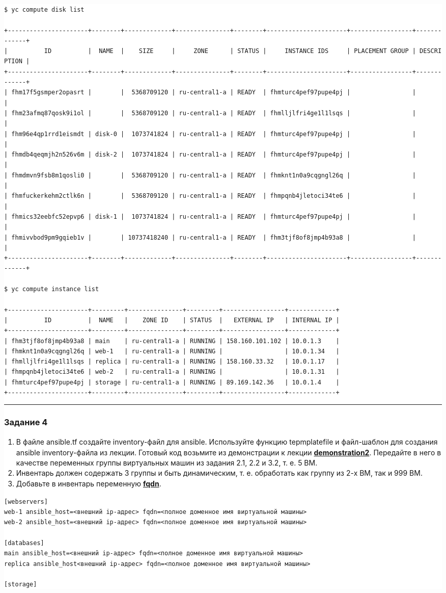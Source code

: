 ```
$ yc compute disk list

+----------------------+--------+-------------+---------------+--------+----------------------+-----------------+-------------+
|          ID          |  NAME  |    SIZE     |     ZONE      | STATUS |     INSTANCE IDS     | PLACEMENT GROUP | DESCRIPTION |
+----------------------+--------+-------------+---------------+--------+----------------------+-----------------+-------------+
| fhm17f5gsmper2opasrt |        |  5368709120 | ru-central1-a | READY  | fhmturc4pef97pupe4pj |                 |             |
| fhm23afmq87qosk9i1ol |        |  5368709120 | ru-central1-a | READY  | fhmlljlfri4ge1l1lsqs |                 |             |
| fhm96e4qp1rrd1eismdt | disk-0 |  1073741824 | ru-central1-a | READY  | fhmturc4pef97pupe4pj |                 |             |
| fhmdb4qeqmjh2n526v6m | disk-2 |  1073741824 | ru-central1-a | READY  | fhmturc4pef97pupe4pj |                 |             |
| fhmdmvn9fsb8m1qosli0 |        |  5368709120 | ru-central1-a | READY  | fhmknt1n0a9cqgngl26q |                 |             |
| fhmfuckerkehm2ctlk6n |        |  5368709120 | ru-central1-a | READY  | fhmpqnb4jletoci34te6 |                 |             |
| fhmics32eebfc52epvp6 | disk-1 |  1073741824 | ru-central1-a | READY  | fhmturc4pef97pupe4pj |                 |             |
| fhmivvbod9pm9gqieb1v |        | 10737418240 | ru-central1-a | READY  | fhm3tjf8of8jmp4b93a8 |                 |             |
+----------------------+--------+-------------+---------------+--------+----------------------+-----------------+-------------+

$ yc compute instance list

+----------------------+---------+---------------+---------+-----------------+-------------+
|          ID          |  NAME   |    ZONE ID    | STATUS  |   EXTERNAL IP   | INTERNAL IP |
+----------------------+---------+---------------+---------+-----------------+-------------+
| fhm3tjf8of8jmp4b93a8 | main    | ru-central1-a | RUNNING | 158.160.101.102 | 10.0.1.3    |
| fhmknt1n0a9cqgngl26q | web-1   | ru-central1-a | RUNNING |                 | 10.0.1.34   |
| fhmlljlfri4ge1l1lsqs | replica | ru-central1-a | RUNNING | 158.160.33.32   | 10.0.1.17   |
| fhmpqnb4jletoci34te6 | web-2   | ru-central1-a | RUNNING |                 | 10.0.1.31   |
| fhmturc4pef97pupe4pj | storage | ru-central1-a | RUNNING | 89.169.142.36   | 10.0.1.4    |
+----------------------+---------+---------------+---------+-----------------+-------------+
```

------

### Задание 4

1. В файле ansible.tf создайте inventory-файл для ansible.
Используйте функцию tepmplatefile и файл-шаблон для создания ansible inventory-файла из лекции.
Готовый код возьмите из демонстрации к лекции [**demonstration2**](https://github.com/netology-code/ter-homeworks/tree/main/03/demo).
Передайте в него в качестве переменных группы виртуальных машин из задания 2.1, 2.2 и 3.2, т. е. 5 ВМ.
2. Инвентарь должен содержать 3 группы и быть динамическим, т. е. обработать как группу из 2-х ВМ, так и 999 ВМ.
3. Добавьте в инвентарь переменную  [**fqdn**](https://cloud.yandex.ru/docs/compute/concepts/network#hostname).
``` 
[webservers]
web-1 ansible_host=<внешний ip-адрес> fqdn=<полное доменное имя виртуальной машины>
web-2 ansible_host=<внешний ip-адрес> fqdn=<полное доменное имя виртуальной машины>

[databases]
main ansible_host=<внешний ip-адрес> fqdn=<полное доменное имя виртуальной машины>
replica ansible_host<внешний ip-адрес> fqdn=<полное доменное имя виртуальной машины>

[storage]
```